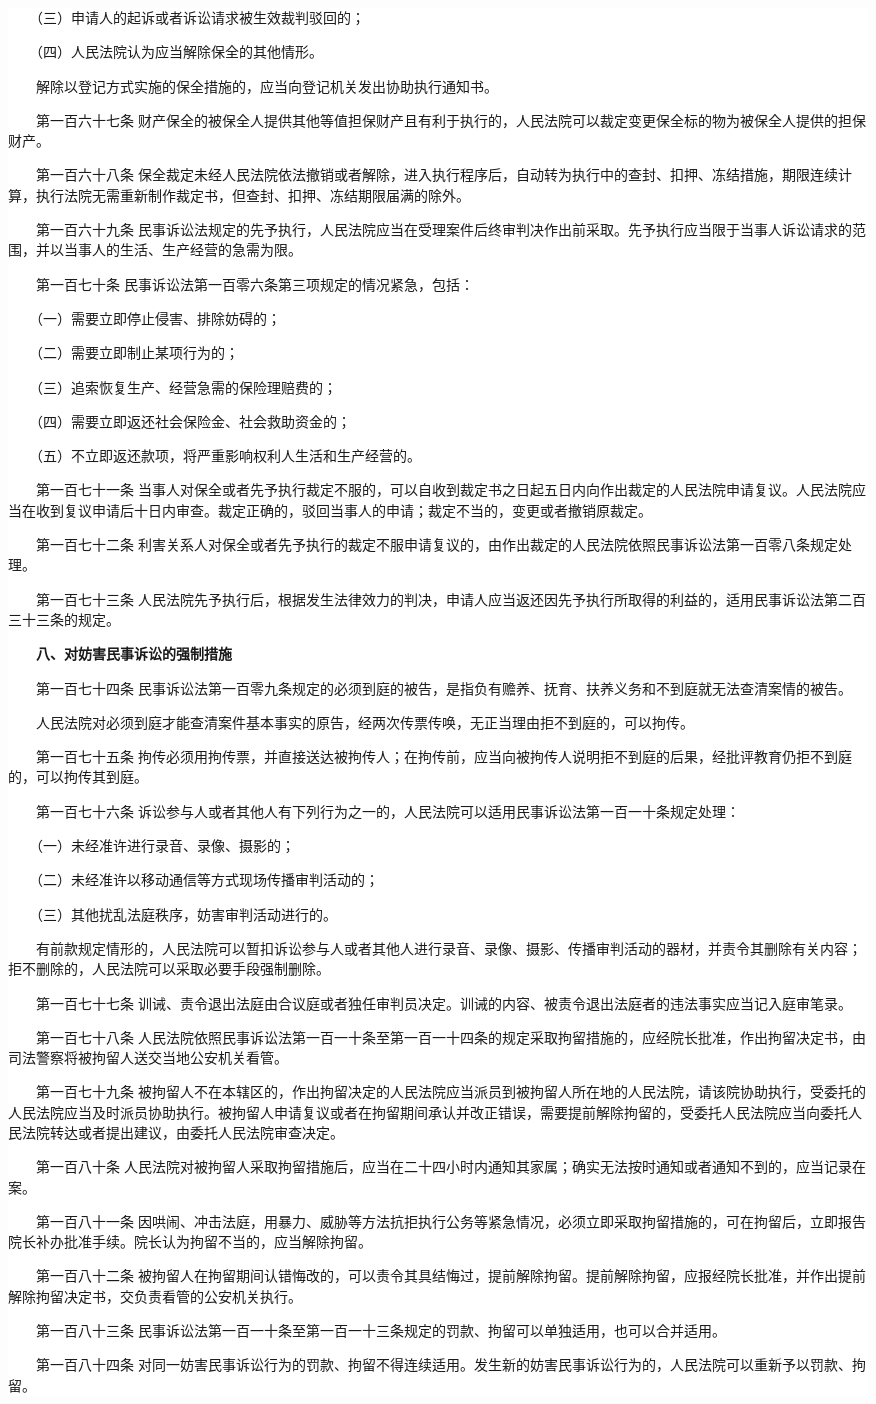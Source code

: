   　　（三）申请人的起诉或者诉讼请求被生效裁判驳回的；
  
  　　（四）人民法院认为应当解除保全的其他情形。
  
  　　解除以登记方式实施的保全措施的，应当向登记机关发出协助执行通知书。
  
  　　第一百六十七条 财产保全的被保全人提供其他等值担保财产且有利于执行的，人民法院可以裁定变更保全标的物为被保全人提供的担保财产。
  
  　　第一百六十八条 保全裁定未经人民法院依法撤销或者解除，进入执行程序后，自动转为执行中的查封、扣押、冻结措施，期限连续计算，执行法院无需重新制作裁定书，但查封、扣押、冻结期限届满的除外。
  
  　　第一百六十九条 民事诉讼法规定的先予执行，人民法院应当在受理案件后终审判决作出前采取。先予执行应当限于当事人诉讼请求的范围，并以当事人的生活、生产经营的急需为限。
  
  　　第一百七十条 民事诉讼法第一百零六条第三项规定的情况紧急，包括：
  
  　　（一）需要立即停止侵害、排除妨碍的；
  
  　　（二）需要立即制止某项行为的；
  
  　　（三）追索恢复生产、经营急需的保险理赔费的；
  
  　　（四）需要立即返还社会保险金、社会救助资金的；
  
  　　（五）不立即返还款项，将严重影响权利人生活和生产经营的。
  
  　　第一百七十一条 当事人对保全或者先予执行裁定不服的，可以自收到裁定书之日起五日内向作出裁定的人民法院申请复议。人民法院应当在收到复议申请后十日内审查。裁定正确的，驳回当事人的申请；裁定不当的，变更或者撤销原裁定。
  
  　　第一百七十二条 利害关系人对保全或者先予执行的裁定不服申请复议的，由作出裁定的人民法院依照民事诉讼法第一百零八条规定处理。
  
  　　第一百七十三条 人民法院先予执行后，根据发生法律效力的判决，申请人应当返还因先予执行所取得的利益的，适用民事诉讼法第二百三十三条的规定。
  
  　　**八、对妨害民事诉讼的强制措施**
  
  　　第一百七十四条 民事诉讼法第一百零九条规定的必须到庭的被告，是指负有赡养、抚育、扶养义务和不到庭就无法查清案情的被告。
  
  　　人民法院对必须到庭才能查清案件基本事实的原告，经两次传票传唤，无正当理由拒不到庭的，可以拘传。
  
  　　第一百七十五条 拘传必须用拘传票，并直接送达被拘传人；在拘传前，应当向被拘传人说明拒不到庭的后果，经批评教育仍拒不到庭的，可以拘传其到庭。
  
  　　第一百七十六条 诉讼参与人或者其他人有下列行为之一的，人民法院可以适用民事诉讼法第一百一十条规定处理：
  
  　　（一）未经准许进行录音、录像、摄影的；
  
  　　（二）未经准许以移动通信等方式现场传播审判活动的；
  
  　　（三）其他扰乱法庭秩序，妨害审判活动进行的。
  
  　　有前款规定情形的，人民法院可以暂扣诉讼参与人或者其他人进行录音、录像、摄影、传播审判活动的器材，并责令其删除有关内容；拒不删除的，人民法院可以采取必要手段强制删除。
  
  　　第一百七十七条 训诫、责令退出法庭由合议庭或者独任审判员决定。训诫的内容、被责令退出法庭者的违法事实应当记入庭审笔录。
  
  　　第一百七十八条 人民法院依照民事诉讼法第一百一十条至第一百一十四条的规定采取拘留措施的，应经院长批准，作出拘留决定书，由司法警察将被拘留人送交当地公安机关看管。
  
  　　第一百七十九条 被拘留人不在本辖区的，作出拘留决定的人民法院应当派员到被拘留人所在地的人民法院，请该院协助执行，受委托的人民法院应当及时派员协助执行。被拘留人申请复议或者在拘留期间承认并改正错误，需要提前解除拘留的，受委托人民法院应当向委托人民法院转达或者提出建议，由委托人民法院审查决定。
  
  　　第一百八十条 人民法院对被拘留人采取拘留措施后，应当在二十四小时内通知其家属；确实无法按时通知或者通知不到的，应当记录在案。
  
  　　第一百八十一条 因哄闹、冲击法庭，用暴力、威胁等方法抗拒执行公务等紧急情况，必须立即采取拘留措施的，可在拘留后，立即报告院长补办批准手续。院长认为拘留不当的，应当解除拘留。
  
  　　第一百八十二条 被拘留人在拘留期间认错悔改的，可以责令其具结悔过，提前解除拘留。提前解除拘留，应报经院长批准，并作出提前解除拘留决定书，交负责看管的公安机关执行。
  
  　　第一百八十三条 民事诉讼法第一百一十条至第一百一十三条规定的罚款、拘留可以单独适用，也可以合并适用。
  
  　　第一百八十四条 对同一妨害民事诉讼行为的罚款、拘留不得连续适用。发生新的妨害民事诉讼行为的，人民法院可以重新予以罚款、拘留。
  